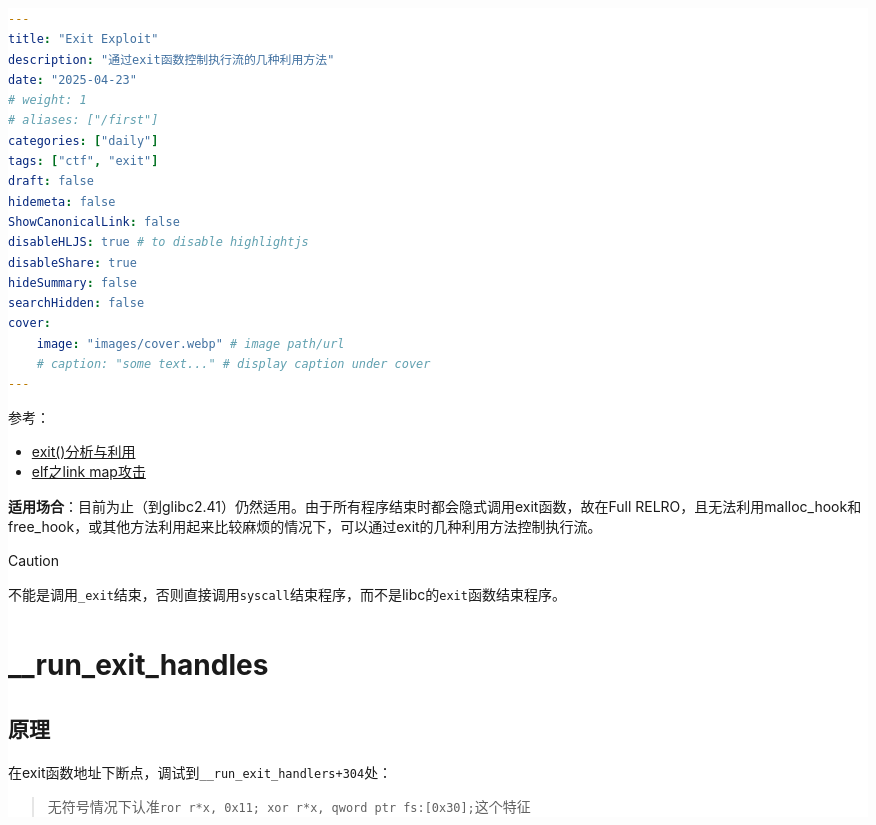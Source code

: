 ```yaml
---
title: "Exit Exploit"
description: "通过exit函数控制执行流的几种利用方法"
date: "2025-04-23"
# weight: 1
# aliases: ["/first"]
categories: ["daily"]
tags: ["ctf", "exit"]
draft: false
hidemeta: false
ShowCanonicalLink: false
disableHLJS: true # to disable highlightjs
disableShare: true
hideSummary: false
searchHidden: false
cover:
    image: "images/cover.webp" # image path/url
    # caption: "some text..." # display caption under cover
---
```


参考：

* [exit()分析与利用](https://www.anquanke.com/post/id/243196)
* [elf之link map攻击](https://xz.aliyun.com/news/15504)



**适用场合**：目前为止（到glibc2.41）仍然适用。由于所有程序结束时都会隐式调用exit函数，故在Full RELRO，且无法利用malloc_hook和free_hook，或其他方法利用起来比较麻烦的情况下，可以通过exit的几种利用方法控制执行流。

> [!caution]
>
> 不能是调用`_exit`结束，否则直接调用`syscall`结束程序，而不是libc的`exit`函数结束程序。

# __run_exit_handles

## 原理

在exit函数地址下断点，调试到`__run_exit_handlers+304`处：

> 无符号情况下认准`ror r*x, 0x11; xor r*x, qword ptr fs:[0x30];`这个特征
